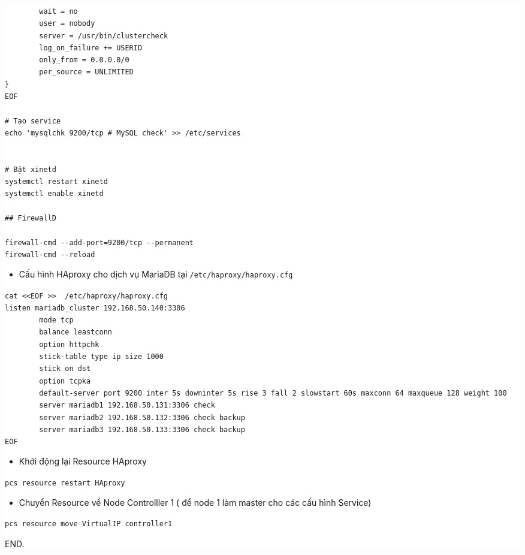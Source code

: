 ```
        wait = no
        user = nobody
        server = /usr/bin/clustercheck
        log_on_failure += USERID
        only_from = 0.0.0.0/0
        per_source = UNLIMITED
}
EOF

# Tạo service
echo 'mysqlchk 9200/tcp # MySQL check' >> /etc/services


# Bật xinetd
systemctl restart xinetd
systemctl enable xinetd

## FirewallD

firewall-cmd --add-port=9200/tcp --permanent
firewall-cmd --reload

```

- Cấu hình HAproxy cho dịch vụ MariaDB tại `/etc/haproxy/haproxy.cfg`
```
cat <<EOF >>  /etc/haproxy/haproxy.cfg
listen mariadb_cluster 192.168.50.140:3306
        mode tcp
        balance leastconn
        option httpchk
        stick-table type ip size 1000
        stick on dst
        option tcpka
        default-server port 9200 inter 5s downinter 5s rise 3 fall 2 slowstart 60s maxconn 64 maxqueue 128 weight 100
        server mariadb1 192.168.50.131:3306 check 
        server mariadb2 192.168.50.132:3306 check backup
        server mariadb3 192.168.50.133:3306 check backup 
EOF
```

- Khởi động lại Resource HAproxy

```
pcs resource restart HAproxy
```

- Chuyển Resource về Node Controlller 1 ( để node 1 làm master cho các cấu hình Service)

```
pcs resource move VirtualIP controller1

```

END.